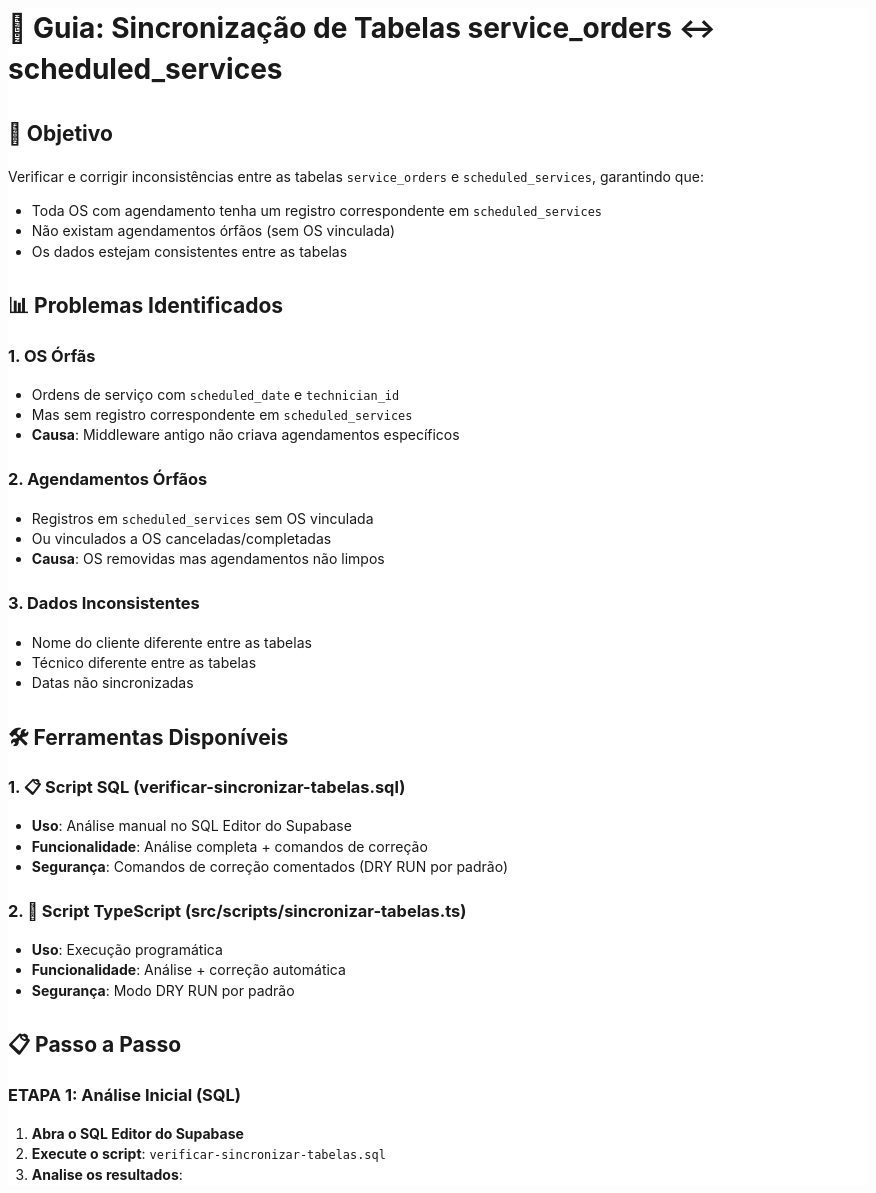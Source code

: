 # 🔧 Guia: Sincronização de Tabelas service_orders ↔ scheduled_services

## 🎯 **Objetivo**
Verificar e corrigir inconsistências entre as tabelas `service_orders` e `scheduled_services`, garantindo que:
- Toda OS com agendamento tenha um registro correspondente em `scheduled_services`
- Não existam agendamentos órfãos (sem OS vinculada)
- Os dados estejam consistentes entre as tabelas

## 📊 **Problemas Identificados**

### **1. OS Órfãs**
- Ordens de serviço com `scheduled_date` e `technician_id`
- Mas sem registro correspondente em `scheduled_services`
- **Causa**: Middleware antigo não criava agendamentos específicos

### **2. Agendamentos Órfãos**
- Registros em `scheduled_services` sem OS vinculada
- Ou vinculados a OS canceladas/completadas
- **Causa**: OS removidas mas agendamentos não limpos

### **3. Dados Inconsistentes**
- Nome do cliente diferente entre as tabelas
- Técnico diferente entre as tabelas
- Datas não sincronizadas

## 🛠️ **Ferramentas Disponíveis**

### **1. 📋 Script SQL (verificar-sincronizar-tabelas.sql)**
- **Uso**: Análise manual no SQL Editor do Supabase
- **Funcionalidade**: Análise completa + comandos de correção
- **Segurança**: Comandos de correção comentados (DRY RUN por padrão)

### **2. 🔧 Script TypeScript (src/scripts/sincronizar-tabelas.ts)**
- **Uso**: Execução programática
- **Funcionalidade**: Análise + correção automática
- **Segurança**: Modo DRY RUN por padrão

## 📋 **Passo a Passo**

### **ETAPA 1: Análise Inicial (SQL)**

1. **Abra o SQL Editor do Supabase**
2. **Execute o script**: `verificar-sincronizar-tabelas.sql`
3. **Analise os resultados**:
